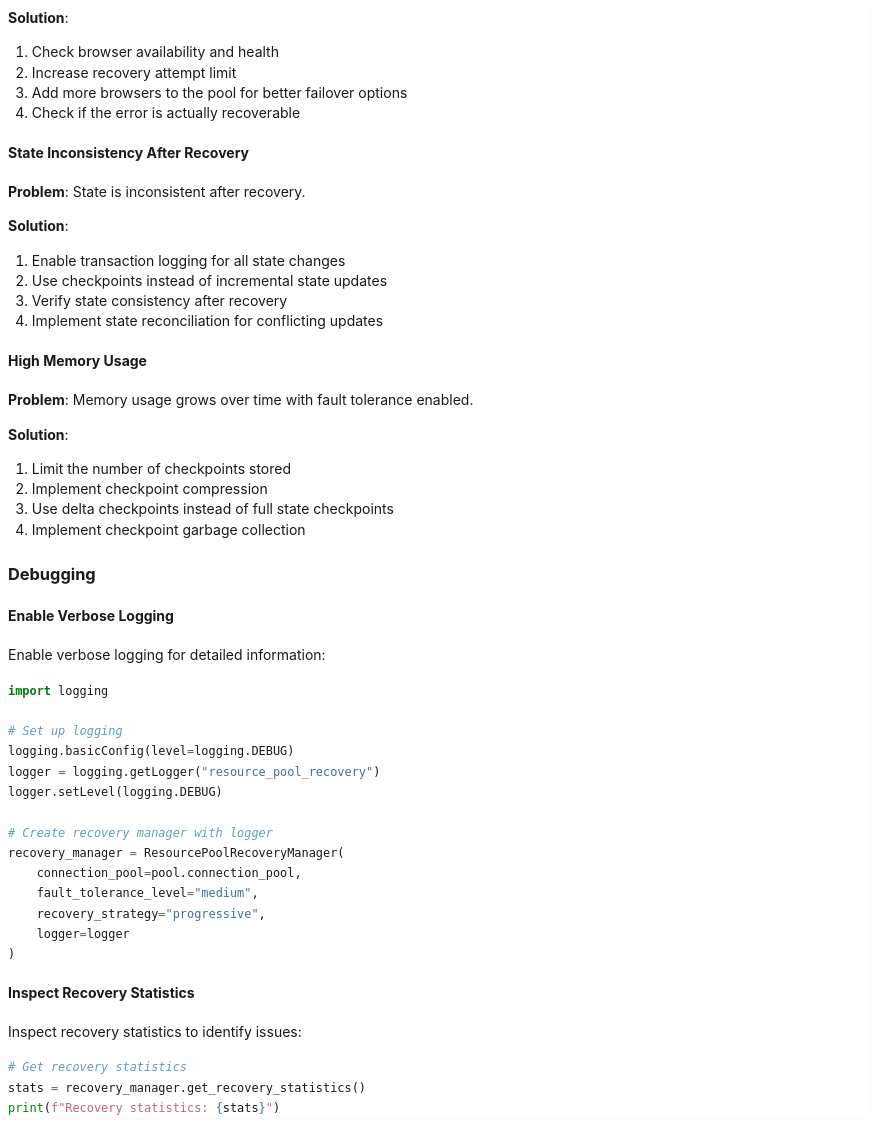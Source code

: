 **Solution**:
1. Check browser availability and health
2. Increase recovery attempt limit
3. Add more browsers to the pool for better failover options
4. Check if the error is actually recoverable

#### State Inconsistency After Recovery

**Problem**: State is inconsistent after recovery.

**Solution**:
1. Enable transaction logging for all state changes
2. Use checkpoints instead of incremental state updates
3. Verify state consistency after recovery
4. Implement state reconciliation for conflicting updates

#### High Memory Usage

**Problem**: Memory usage grows over time with fault tolerance enabled.

**Solution**:
1. Limit the number of checkpoints stored
2. Implement checkpoint compression
3. Use delta checkpoints instead of full state checkpoints
4. Implement checkpoint garbage collection

### Debugging

#### Enable Verbose Logging

Enable verbose logging for detailed information:

```python
import logging

# Set up logging
logging.basicConfig(level=logging.DEBUG)
logger = logging.getLogger("resource_pool_recovery")
logger.setLevel(logging.DEBUG)

# Create recovery manager with logger
recovery_manager = ResourcePoolRecoveryManager(
    connection_pool=pool.connection_pool,
    fault_tolerance_level="medium",
    recovery_strategy="progressive",
    logger=logger
)
```

#### Inspect Recovery Statistics

Inspect recovery statistics to identify issues:

```python
# Get recovery statistics
stats = recovery_manager.get_recovery_statistics()
print(f"Recovery statistics: {stats}")
```
